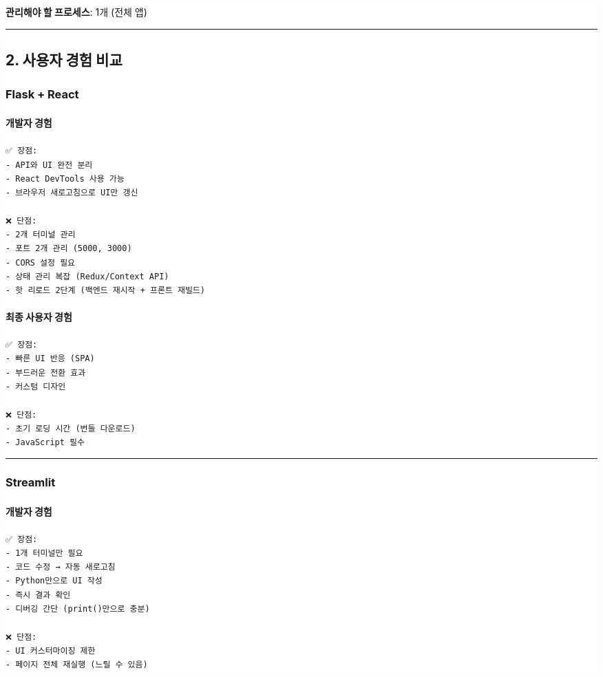 **관리해야 할 프로세스**: 1개 (전체 앱)

---

## 2. 사용자 경험 비교

### Flask + React

#### 개발자 경험
```
✅ 장점:
- API와 UI 완전 분리
- React DevTools 사용 가능
- 브라우저 새로고침으로 UI만 갱신

❌ 단점:
- 2개 터미널 관리
- 포트 2개 관리 (5000, 3000)
- CORS 설정 필요
- 상태 관리 복잡 (Redux/Context API)
- 핫 리로드 2단계 (백엔드 재시작 + 프론트 재빌드)
```

#### 최종 사용자 경험
```
✅ 장점:
- 빠른 UI 반응 (SPA)
- 부드러운 전환 효과
- 커스텀 디자인

❌ 단점:
- 초기 로딩 시간 (번들 다운로드)
- JavaScript 필수
```

---

### Streamlit

#### 개발자 경험
```
✅ 장점:
- 1개 터미널만 필요
- 코드 수정 → 자동 새로고침
- Python만으로 UI 작성
- 즉시 결과 확인
- 디버깅 간단 (print()만으로 충분)

❌ 단점:
- UI 커스터마이징 제한
- 페이지 전체 재실행 (느릴 수 있음)
```
